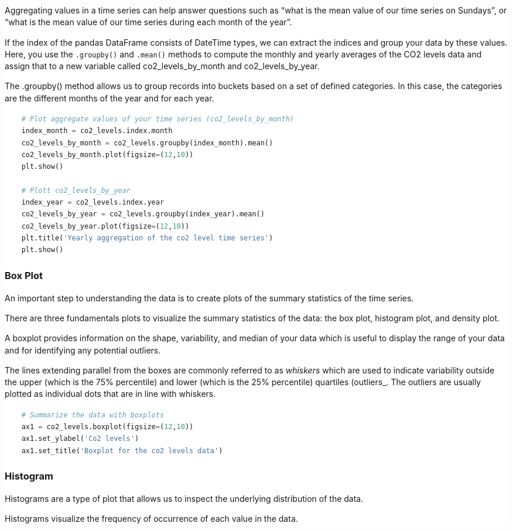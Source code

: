 Aggregating values in a time series can help answer questions such as “what is the mean value of our time series on Sundays”, or “what is the mean value of our time series during each month of the year”. 

If the index of the pandas DataFrame consists of DateTime types, we can extract the indices and group your data by these values. Here, you use the `.groupby()` and `.mean()` methods to compute the monthly and yearly averages of the CO2 levels data and assign that to a new variable called co2_levels_by_month and co2_levels_by_year. 

The .groupby() method allows us to group records into buckets based on a set of defined categories. In this case, the categories are the different months of the year and for each year.

```py
    # Plot aggregate values of your time series (co2_levels_by_month)
    index_month = co2_levels.index.month
    co2_levels_by_month = co2_levels.groupby(index_month).mean()
    co2_levels_by_month.plot(figsize=(12,10))
    plt.show()

    # Plott co2_levels_by_year
    index_year = co2_levels.index.year
    co2_levels_by_year = co2_levels.groupby(index_year).mean()
    co2_levels_by_year.plot(figsize=(12,10))
    plt.title('Yearly aggregation of the co2 level time series')
    plt.show()
```

### Box Plot

An important step to understanding the data is to create plots of the summary statistics of the time series.

There are three fundamentals plots to visualize the summary statistics of the data: the box plot, histogram plot, and density plot.

A boxplot provides information on the shape, variability, and median of your data which is  useful to display the range of your data and for identifying any potential outliers.

The lines extending parallel from the boxes are commonly referred to as _whiskers_ which are used to indicate variability outside the upper (which is the 75% percentile) and lower (which is the 25% percentile) quartiles (outliers_. The outliers are usually plotted as individual dots that are in line with whiskers.

```py
    # Summarize the data with boxplots
    ax1 = co2_levels.boxplot(figsize=(12,10))
    ax1.set_ylabel('Co2 levels')
    ax1.set_title('Boxplot for the co2 levels data')
```

### Histogram

Histograms are a type of plot that allows us to inspect the underlying distribution of the data. 

Histograms visualize the frequency of occurrence of each value in the data. 
